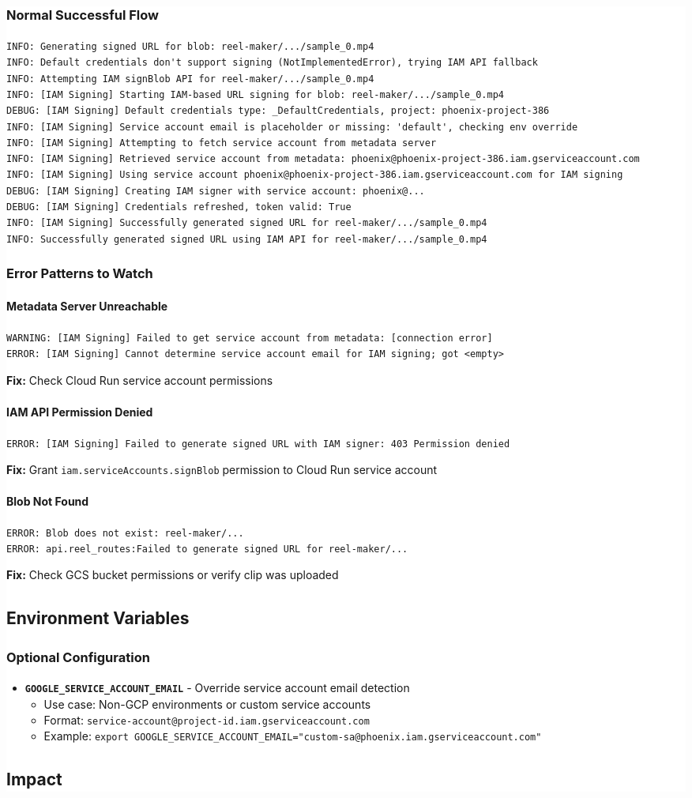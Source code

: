 ### Normal Successful Flow
```
INFO: Generating signed URL for blob: reel-maker/.../sample_0.mp4
INFO: Default credentials don't support signing (NotImplementedError), trying IAM API fallback
INFO: Attempting IAM signBlob API for reel-maker/.../sample_0.mp4
INFO: [IAM Signing] Starting IAM-based URL signing for blob: reel-maker/.../sample_0.mp4
DEBUG: [IAM Signing] Default credentials type: _DefaultCredentials, project: phoenix-project-386
INFO: [IAM Signing] Service account email is placeholder or missing: 'default', checking env override
INFO: [IAM Signing] Attempting to fetch service account from metadata server
INFO: [IAM Signing] Retrieved service account from metadata: phoenix@phoenix-project-386.iam.gserviceaccount.com
INFO: [IAM Signing] Using service account phoenix@phoenix-project-386.iam.gserviceaccount.com for IAM signing
DEBUG: [IAM Signing] Creating IAM signer with service account: phoenix@...
DEBUG: [IAM Signing] Credentials refreshed, token valid: True
INFO: [IAM Signing] Successfully generated signed URL for reel-maker/.../sample_0.mp4
INFO: Successfully generated signed URL using IAM API for reel-maker/.../sample_0.mp4
```

### Error Patterns to Watch

#### Metadata Server Unreachable
```
WARNING: [IAM Signing] Failed to get service account from metadata: [connection error]
ERROR: [IAM Signing] Cannot determine service account email for IAM signing; got <empty>
```
**Fix:** Check Cloud Run service account permissions

#### IAM API Permission Denied
```
ERROR: [IAM Signing] Failed to generate signed URL with IAM signer: 403 Permission denied
```
**Fix:** Grant `iam.serviceAccounts.signBlob` permission to Cloud Run service account

#### Blob Not Found
```
ERROR: Blob does not exist: reel-maker/...
ERROR: api.reel_routes:Failed to generate signed URL for reel-maker/...
```
**Fix:** Check GCS bucket permissions or verify clip was uploaded

## Environment Variables

### Optional Configuration
- **`GOOGLE_SERVICE_ACCOUNT_EMAIL`** - Override service account email detection
  - Use case: Non-GCP environments or custom service accounts
  - Format: `service-account@project-id.iam.gserviceaccount.com`
  - Example: `export GOOGLE_SERVICE_ACCOUNT_EMAIL="custom-sa@phoenix.iam.gserviceaccount.com"`

## Impact
